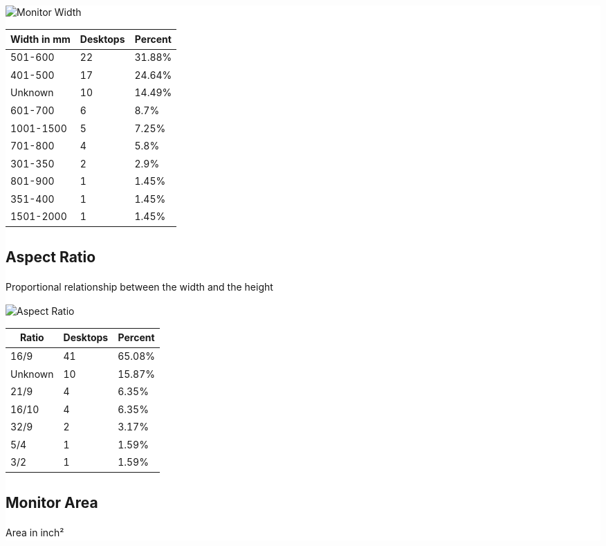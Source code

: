 ![Monitor Width](./images/pie_chart/mon_width.svg)


| Width in mm | Desktops | Percent |
|-------------|----------|---------|
| 501-600     | 22       | 31.88%  |
| 401-500     | 17       | 24.64%  |
| Unknown     | 10       | 14.49%  |
| 601-700     | 6        | 8.7%    |
| 1001-1500   | 5        | 7.25%   |
| 701-800     | 4        | 5.8%    |
| 301-350     | 2        | 2.9%    |
| 801-900     | 1        | 1.45%   |
| 351-400     | 1        | 1.45%   |
| 1501-2000   | 1        | 1.45%   |

Aspect Ratio
------------

Proportional relationship between the width and the height

![Aspect Ratio](./images/pie_chart/mon_ratio.svg)


| Ratio   | Desktops | Percent |
|---------|----------|---------|
| 16/9    | 41       | 65.08%  |
| Unknown | 10       | 15.87%  |
| 21/9    | 4        | 6.35%   |
| 16/10   | 4        | 6.35%   |
| 32/9    | 2        | 3.17%   |
| 5/4     | 1        | 1.59%   |
| 3/2     | 1        | 1.59%   |

Monitor Area
------------

Area in inch²
